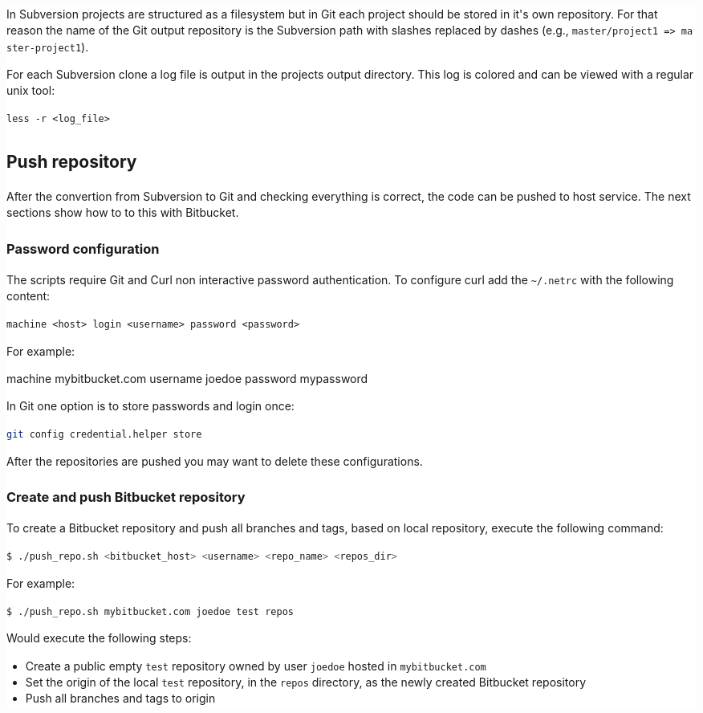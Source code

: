 In Subversion projects are structured as a filesystem but in Git each project
should be stored in it's own repository. For that reason the name of the Git
output repository is the Subversion path with slashes replaced by dashes (e.g.,
`master/project1 => master-project1`).

For each Subversion clone a log file is output in the projects output
directory. This log is colored and can be viewed with a regular unix tool:

```
less -r <log_file>
```

## Push repository

After the convertion from Subversion to Git and checking everything is correct,
the code can be pushed to host service. The next sections show how to to this
with Bitbucket.

### Password configuration

The scripts require Git and Curl non interactive password authentication. To
configure curl add the `~/.netrc` with the following content:

```
machine <host> login <username> password <password>
```

For example:

machine mybitbucket.com username joedoe password mypassword

In Git one option is to store passwords and login once:

```bash
git config credential.helper store
```

After the repositories are pushed you may want to delete these configurations.

### Create and push Bitbucket repository

To create a Bitbucket repository and push all branches and tags, based on local
repository, execute the following command:

```bash
$ ./push_repo.sh <bitbucket_host> <username> <repo_name> <repos_dir>
```

For example:

```bash
$ ./push_repo.sh mybitbucket.com joedoe test repos
```

Would execute the following steps:

 * Create a public empty `test` repository owned by user `joedoe` hosted in
   `mybitbucket.com`
 * Set the origin of the local `test` repository, in the `repos` directory, as
   the newly created Bitbucket repository
 * Push all branches and tags to origin
